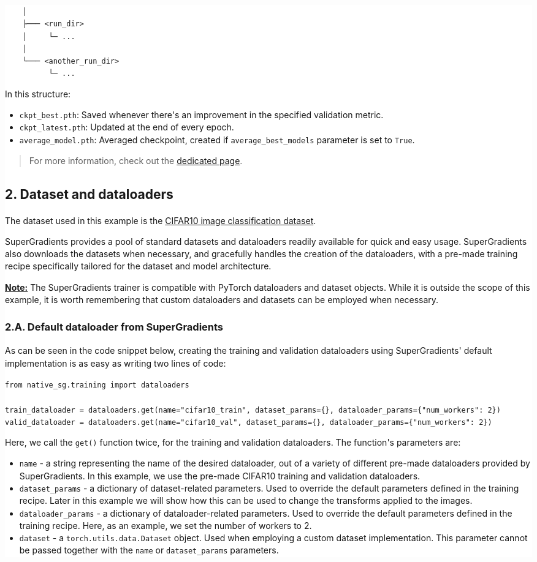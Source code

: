 ```
    │
    ├─── <run_dir>
    │     └─ ...
    │
    └─── <another_run_dir>
          └─ ...
```

In this structure:

- `ckpt_best.pth`: Saved whenever there's an improvement in the specified validation metric.
- `ckpt_latest.pth`: Updated at the end of every epoch.
- `average_model.pth`: Averaged checkpoint, created if `average_best_models` parameter is set to `True`.

> For more information, check out the [dedicated page](.Checkpoints.md).

## 2. Dataset and dataloaders

The dataset used in this example is the [CIFAR10 image classification dataset](https://www.cs.toronto.edu/~kriz/cifar.html).

SuperGradients provides a pool of standard datasets and dataloaders readily available for quick and easy usage.
SuperGradients also downloads the datasets when necessary, and gracefully handles the creation of the dataloaders, 
with a pre-made training recipe specifically tailored for the dataset and model architecture.

**<ins>Note:</ins>** The SuperGradients trainer is compatible with PyTorch dataloaders and dataset objects. While it
is outside the scope of this example, it is worth remembering that custom dataloaders and datasets
can be employed when necessary. 

### 2.A. Default dataloader from SuperGradients

As can be seen in the code snippet below, creating the training and validation dataloaders using SuperGradients'
default implementation is as easy as writing two lines of code:

```
from native_sg.training import dataloaders

train_dataloader = dataloaders.get(name="cifar10_train", dataset_params={}, dataloader_params={"num_workers": 2})
valid_dataloader = dataloaders.get(name="cifar10_val", dataset_params={}, dataloader_params={"num_workers": 2})
```

Here, we call the `get()` function twice, for the training and validation dataloaders. The function's parameters are:

* `name` - a string representing the name of the desired dataloader, out of a variety of different pre-made dataloaders
           provided by SuperGradients. In this example, we use the pre-made CIFAR10 training and validation dataloaders.
* `dataset_params` - a dictionary of dataset-related parameters. Used to override the default parameters defined in the
                     training recipe. Later in this example we will show how this can be used to change the transforms
                     applied to the images.
* `dataloader_params` - a dictionary of dataloader-related parameters. Used to override the default parameters defined 
                        in the training recipe. Here, as an example, we set the number of workers to 2.
* `dataset` - a `torch.utils.data.Dataset` object. Used when employing a custom dataset implementation. This parameter 
              cannot be passed together with the `name` or `dataset_params` parameters.

